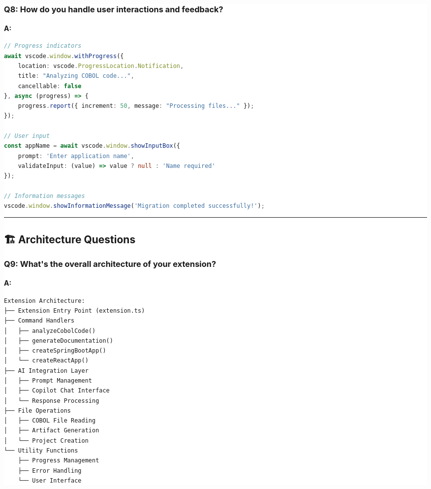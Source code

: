 ### **Q8: How do you handle user interactions and feedback?**
**A:**
```typescript
// Progress indicators
await vscode.window.withProgress({
    location: vscode.ProgressLocation.Notification,
    title: "Analyzing COBOL code...",
    cancellable: false
}, async (progress) => {
    progress.report({ increment: 50, message: "Processing files..." });
});

// User input
const appName = await vscode.window.showInputBox({
    prompt: 'Enter application name',
    validateInput: (value) => value ? null : 'Name required'
});

// Information messages
vscode.window.showInformationMessage('Migration completed successfully!');
```

---

## 🏗️ **Architecture Questions**

### **Q9: What's the overall architecture of your extension?**
**A:**
```
Extension Architecture:
├── Extension Entry Point (extension.ts)
├── Command Handlers
│   ├── analyzeCobolCode()
│   ├── generateDocumentation()
│   ├── createSpringBootApp()
│   └── createReactApp()
├── AI Integration Layer
│   ├── Prompt Management
│   ├── Copilot Chat Interface
│   └── Response Processing
├── File Operations
│   ├── COBOL File Reading
│   ├── Artifact Generation
│   └── Project Creation
└── Utility Functions
    ├── Progress Management
    ├── Error Handling
    └── User Interface
```
